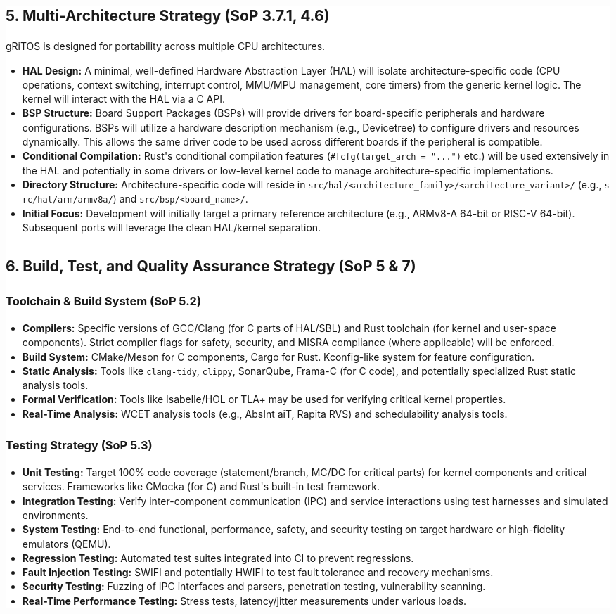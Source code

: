 ## 5. Multi-Architecture Strategy (SoP 3.7.1, 4.6)

gRiTOS is designed for portability across multiple CPU architectures.
-   **HAL Design:** A minimal, well-defined Hardware Abstraction Layer (HAL) will isolate architecture-specific code (CPU operations, context switching, interrupt control, MMU/MPU management, core timers) from the generic kernel logic. The kernel will interact with the HAL via a C API.
-   **BSP Structure:** Board Support Packages (BSPs) will provide drivers for board-specific peripherals and hardware configurations. BSPs will utilize a hardware description mechanism (e.g., Devicetree) to configure drivers and resources dynamically. This allows the same driver code to be used across different boards if the peripheral is compatible.
-   **Conditional Compilation:** Rust's conditional compilation features (`#[cfg(target_arch = "...")` etc.) will be used extensively in the HAL and potentially in some drivers or low-level kernel code to manage architecture-specific implementations.
-   **Directory Structure:** Architecture-specific code will reside in `src/hal/<architecture_family>/<architecture_variant>/` (e.g., `src/hal/arm/armv8a/`) and `src/bsp/<board_name>/`.
-   **Initial Focus:** Development will initially target a primary reference architecture (e.g., ARMv8-A 64-bit or RISC-V 64-bit). Subsequent ports will leverage the clean HAL/kernel separation.

## 6. Build, Test, and Quality Assurance Strategy (SoP 5 & 7)

### Toolchain & Build System (SoP 5.2)
-   **Compilers:** Specific versions of GCC/Clang (for C parts of HAL/SBL) and Rust toolchain (for kernel and user-space components). Strict compiler flags for safety, security, and MISRA compliance (where applicable) will be enforced.
-   **Build System:** CMake/Meson for C components, Cargo for Rust. Kconfig-like system for feature configuration.
-   **Static Analysis:** Tools like `clang-tidy`, `clippy`, SonarQube, Frama-C (for C code), and potentially specialized Rust static analysis tools.
-   **Formal Verification:** Tools like Isabelle/HOL or TLA+ may be used for verifying critical kernel properties.
-   **Real-Time Analysis:** WCET analysis tools (e.g., AbsInt aiT, Rapita RVS) and schedulability analysis tools.

### Testing Strategy (SoP 5.3)
-   **Unit Testing:** Target 100% code coverage (statement/branch, MC/DC for critical parts) for kernel components and critical services. Frameworks like CMocka (for C) and Rust's built-in test framework.
-   **Integration Testing:** Verify inter-component communication (IPC) and service interactions using test harnesses and simulated environments.
-   **System Testing:** End-to-end functional, performance, safety, and security testing on target hardware or high-fidelity emulators (QEMU).
-   **Regression Testing:** Automated test suites integrated into CI to prevent regressions.
-   **Fault Injection Testing:** SWIFI and potentially HWIFI to test fault tolerance and recovery mechanisms.
-   **Security Testing:** Fuzzing of IPC interfaces and parsers, penetration testing, vulnerability scanning.
-   **Real-Time Performance Testing:** Stress tests, latency/jitter measurements under various loads.

